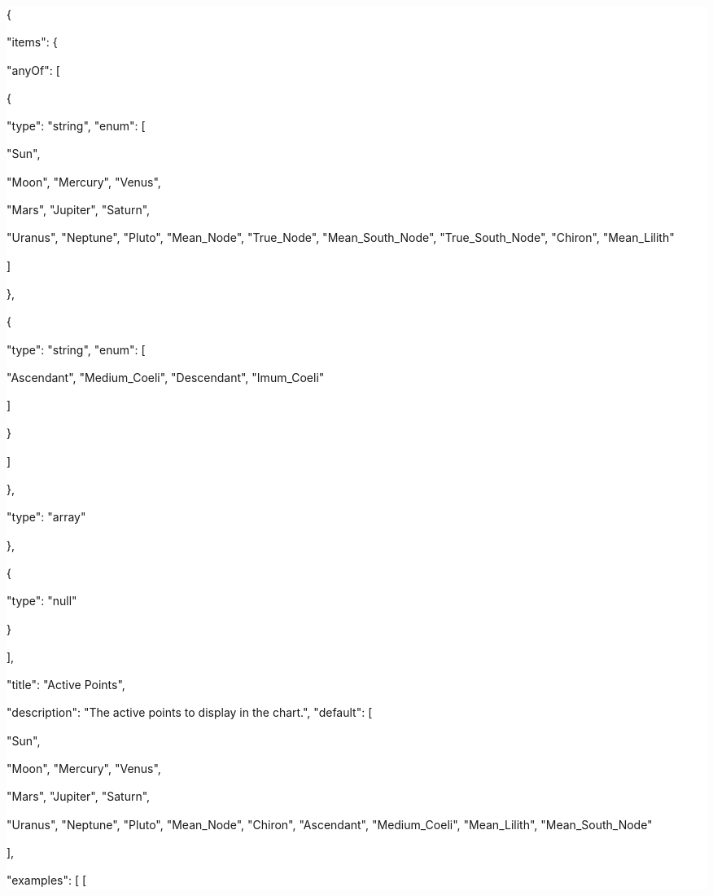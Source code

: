 {

"items": {

"anyOf": [

{

"type": "string", "enum": [

"Sun",

"Moon", "Mercury", "Venus",

"Mars", "Jupiter", "Saturn",

"Uranus", "Neptune", "Pluto", "Mean_Node", "True_Node", "Mean_South_Node", "True_South_Node", "Chiron", "Mean_Lilith"

]

},

{

"type": "string", "enum": [

"Ascendant", "Medium_Coeli", "Descendant", "Imum_Coeli"

]

}

]

},

"type": "array"

},

{

"type": "null"

}

],

"title": "Active Points",

"description": "The active points to display in the chart.", "default": [

"Sun",

"Moon", "Mercury", "Venus",

"Mars", "Jupiter", "Saturn",

"Uranus", "Neptune", "Pluto", "Mean_Node", "Chiron", "Ascendant", "Medium_Coeli", "Mean_Lilith", "Mean_South_Node"

],

"examples": [ [
